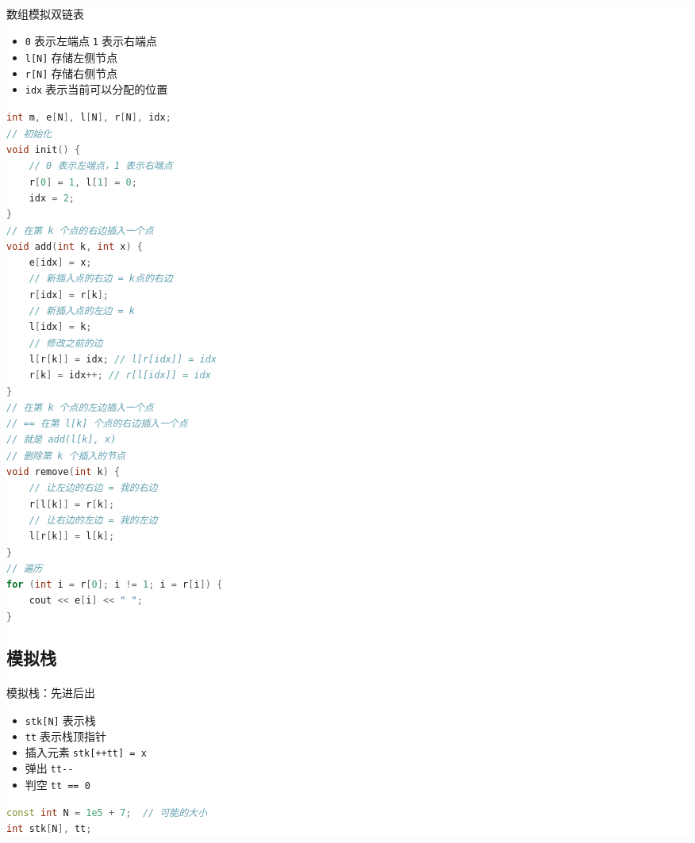 数组模拟双链表

- `0` 表示左端点 `1` 表示右端点
- `l[N]` 存储左侧节点
- `r[N]` 存储右侧节点
- `idx` 表示当前可以分配的位置

```C++
int m, e[N], l[N], r[N], idx;
// 初始化
void init() {
    // 0 表示左端点，1 表示右端点
    r[0] = 1, l[1] = 0;
    idx = 2;
}
// 在第 k 个点的右边插入一个点
void add(int k, int x) {
    e[idx] = x;
    // 新插入点的右边 = k点的右边
    r[idx] = r[k];
    // 新插入点的左边 = k
    l[idx] = k;
    // 修改之前的边
    l[r[k]] = idx; // l[r[idx]] = idx
    r[k] = idx++; // r[l[idx]] = idx
}
// 在第 k 个点的左边插入一个点
// == 在第 l[k] 个点的右边插入一个点
// 就是 add(l[k], x)
// 删除第 k 个插入的节点
void remove(int k) {
    // 让左边的右边 = 我的右边
    r[l[k]] = r[k];
    // 让右边的左边 = 我的左边
    l[r[k]] = l[k];
}
// 遍历
for (int i = r[0]; i != 1; i = r[i]) {
    cout << e[i] << " ";
}
```

## 模拟栈

模拟栈：先进后出

* `stk[N]` 表示栈
* `tt` 表示栈顶指针
* 插入元素 `stk[++tt] = x`
* 弹出 `tt--`
* 判空 `tt == 0`

```C++
const int N = 1e5 + 7;  // 可能的大小
int stk[N], tt;
```
